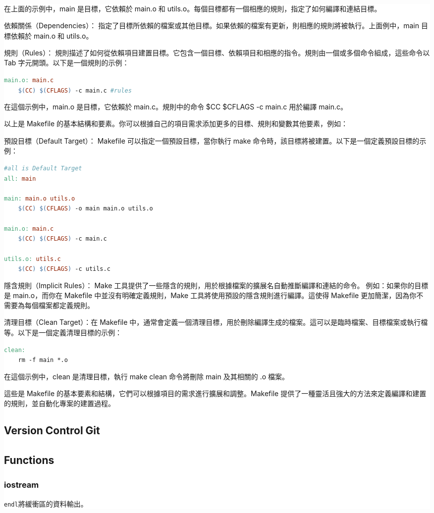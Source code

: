 在上面的示例中，main 是目標，它依賴於 main.o 和 utils.o。每個目標都有一個相應的規則，指定了如何編譯和連結目標。

依賴關係（Dependencies）：
指定了目標所依賴的檔案或其他目標。如果依賴的檔案有更新，則相應的規則將被執行。上面例中，main 目標依賴於 main.o 和 utils.o。

規則（Rules）：
規則描述了如何從依賴項目建置目標。它包含一個目標、依賴項目和相應的指令。規則由一個或多個命令組成，這些命令以 Tab 字元開頭。以下是一個規則的示例：

``` makefile
main.o: main.c
    $(CC) $(CFLAGS) -c main.c #rules
```

在這個示例中，main.o 是目標，它依賴於 main.c。規則中的命令 $CC $CFLAGS -c main.c 用於編譯 main.c。

以上是 Makefile 的基本結構和要素。你可以根據自己的項目需求添加更多的目標、規則和變數其他要素，例如：

預設目標（Default Target）：
Makefile 可以指定一個預設目標，當你執行 make 命令時，該目標將被建置。以下是一個定義預設目標的示例：

``` makefile
#all is Default Target
all: main 

main: main.o utils.o
    $(CC) $(CFLAGS) -o main main.o utils.o

main.o: main.c
    $(CC) $(CFLAGS) -c main.c

utils.o: utils.c
    $(CC) $(CFLAGS) -c utils.c
```

隱含規則（Implicit Rules）：
Make 工具提供了一些隱含的規則，用於根據檔案的擴展名自動推斷編譯和連結的命令。
例如：如果你的目標是 main.o，而你在 Makefile 中並沒有明確定義規則，Make 工具將使用預設的隱含規則進行編譯。這使得 Makefile 更加簡潔，因為你不需要為每個檔案都定義規則。

清理目標（Clean Target）：在 Makefile 中，通常會定義一個清理目標，用於刪除編譯生成的檔案。這可以是臨時檔案、目標檔案或執行檔等。以下是一個定義清理目標的示例：

``` makefile
clean:
    rm -f main *.o
```

在這個示例中，clean 是清理目標，執行 make clean 命令將刪除 main 及其相關的 .o 檔案。

這些是 Makefile 的基本要素和結構，它們可以根據項目的需求進行擴展和調整。Makefile 提供了一種靈活且強大的方法來定義編譯和建置的規則，並自動化專案的建置過程。

## Version Control Git

## Functions

### iostream

`endl`將緩衝區的資料輸出。
